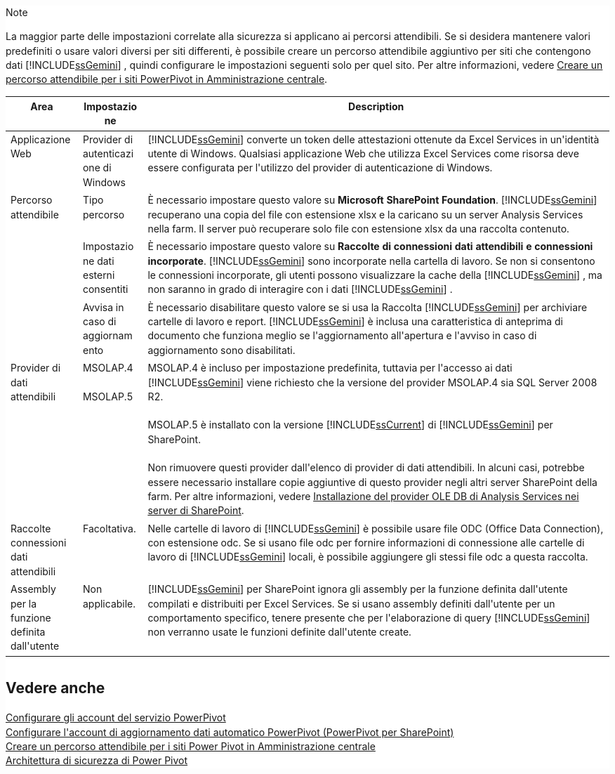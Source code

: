 > [!NOTE]  
>  La maggior parte delle impostazioni correlate alla sicurezza si applicano ai percorsi attendibili. Se si desidera mantenere valori predefiniti o usare valori diversi per siti differenti, è possibile creare un percorso attendibile aggiuntivo per siti che contengono dati [!INCLUDE[ssGemini](../../includes/ssgemini-md.md)] , quindi configurare le impostazioni seguenti solo per quel sito. Per altre informazioni, vedere [Creare un percorso attendibile per i siti PowerPivot in Amministrazione centrale](../../analysis-services/power-pivot-sharepoint/create-a-trusted-location-for-power-pivot-sites-in-central-administration.md).  
  
|Area|Impostazione|Description|  
|----------|-------------|-----------------|  
|Applicazione Web|Provider di autenticazione di Windows|[!INCLUDE[ssGemini](../../includes/ssgemini-md.md)] converte un token delle attestazioni ottenute da Excel Services in un'identità utente di Windows. Qualsiasi applicazione Web che utilizza Excel Services come risorsa deve essere configurata per l'utilizzo del provider di autenticazione di Windows.|  
|Percorso attendibile|Tipo percorso|È necessario impostare questo valore su **Microsoft SharePoint Foundation**. [!INCLUDE[ssGemini](../../includes/ssgemini-md.md)] recuperano una copia del file con estensione xlsx e la caricano su un server Analysis Services nella farm. Il server può recuperare solo file con estensione xlsx da una raccolta contenuto.|  
||Impostazione dati esterni consentiti|È necessario impostare questo valore su **Raccolte di connessioni dati attendibili e connessioni incorporate**. [!INCLUDE[ssGemini](../../includes/ssgemini-md.md)] sono incorporate nella cartella di lavoro. Se non si consentono le connessioni incorporate, gli utenti possono visualizzare la cache della [!INCLUDE[ssGemini](../../includes/ssgemini-md.md)] , ma non saranno in grado di interagire con i dati [!INCLUDE[ssGemini](../../includes/ssgemini-md.md)] .|  
||Avvisa in caso di aggiornamento|È necessario disabilitare questo valore se si usa la Raccolta [!INCLUDE[ssGemini](../../includes/ssgemini-md.md)] per archiviare cartelle di lavoro e report. [!INCLUDE[ssGemini](../../includes/ssgemini-md.md)] è inclusa una caratteristica di anteprima di documento che funziona meglio se l'aggiornamento all'apertura e l'avviso in caso di aggiornamento sono disabilitati.|  
|Provider di dati attendibili|MSOLAP.4<br /><br /> MSOLAP.5|MSOLAP.4 è incluso per impostazione predefinita, tuttavia per l'accesso ai dati [!INCLUDE[ssGemini](../../includes/ssgemini-md.md)] viene richiesto che la versione del provider MSOLAP.4 sia SQL Server 2008 R2.<br /><br /> MSOLAP.5 è installato con la versione [!INCLUDE[ssCurrent](../../includes/sscurrent-md.md)] di [!INCLUDE[ssGemini](../../includes/ssgemini-md.md)] per SharePoint.<br /><br /> Non rimuovere questi provider dall'elenco di provider di dati attendibili. In alcuni casi, potrebbe essere necessario installare copie aggiuntive di questo provider negli altri server SharePoint della farm. Per altre informazioni, vedere [Installazione del provider OLE DB di Analysis Services nei server di SharePoint](http://msdn.microsoft.com/it-it/2c62daf9-1f2d-4508-a497-af62360ee859).|  
|Raccolte connessioni dati attendibili|Facoltativa.|Nelle cartelle di lavoro di [!INCLUDE[ssGemini](../../includes/ssgemini-md.md)] è possibile usare file ODC (Office Data Connection), con estensione odc. Se si usano file odc per fornire informazioni di connessione alle cartelle di lavoro di [!INCLUDE[ssGemini](../../includes/ssgemini-md.md)] locali, è possibile aggiungere gli stessi file odc a questa raccolta.|  
|Assembly per la funzione definita dall'utente|Non applicabile.|[!INCLUDE[ssGemini](../../includes/ssgemini-md.md)] per SharePoint ignora gli assembly per la funzione definita dall'utente compilati e distribuiti per Excel Services. Se si usano assembly definiti dall'utente per un comportamento specifico, tenere presente che per l'elaborazione di query [!INCLUDE[ssGemini](../../includes/ssgemini-md.md)] non verranno usate le funzioni definite dall'utente create.|  
  
## Vedere anche  
 [Configurare gli account del servizio PowerPivot](../../analysis-services/power-pivot-sharepoint/configure-power-pivot-service-accounts.md)   
 [Configurare l'account di aggiornamento dati automatico PowerPivot (PowerPivot per SharePoint)](http://msdn.microsoft.com/it-it/81401eac-c619-4fad-ad3e-599e7a6f8493)   
 [Creare un percorso attendibile per i siti Power Pivot in Amministrazione centrale](../../analysis-services/power-pivot-sharepoint/create-a-trusted-location-for-power-pivot-sites-in-central-administration.md)   
 [Architettura di sicurezza di Power Pivot](http://go.microsoft.com/fwlink/?linkID=220970)  
  
  